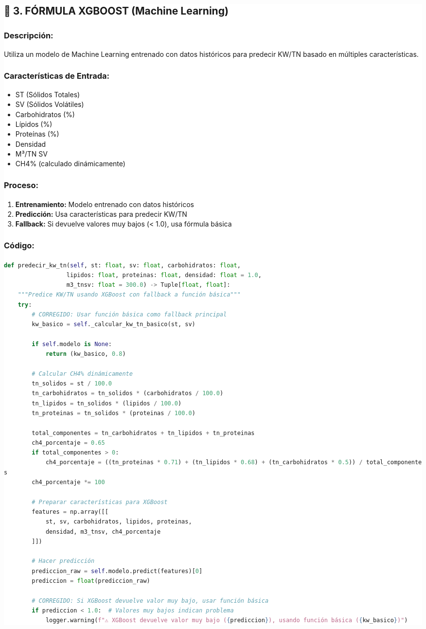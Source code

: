 
## 🤖 **3. FÓRMULA XGBOOST (Machine Learning)**

### **Descripción:**
Utiliza un modelo de Machine Learning entrenado con datos históricos para predecir KW/TN basado en múltiples características.

### **Características de Entrada:**
- ST (Sólidos Totales)
- SV (Sólidos Volátiles)
- Carbohidratos (%)
- Lípidos (%)
- Proteínas (%)
- Densidad
- M³/TN SV
- CH4% (calculado dinámicamente)

### **Proceso:**
1. **Entrenamiento:** Modelo entrenado con datos históricos
2. **Predicción:** Usa características para predecir KW/TN
3. **Fallback:** Si devuelve valores muy bajos (< 1.0), usa fórmula básica

### **Código:**
```python
def predecir_kw_tn(self, st: float, sv: float, carbohidratos: float, 
                  lipidos: float, proteinas: float, densidad: float = 1.0, 
                  m3_tnsv: float = 300.0) -> Tuple[float, float]:
    """Predice KW/TN usando XGBoost con fallback a función básica"""
    try:
        # CORREGIDO: Usar función básica como fallback principal
        kw_basico = self._calcular_kw_tn_basico(st, sv)
        
        if self.modelo is None:
            return (kw_basico, 0.8)
        
        # Calcular CH4% dinámicamente
        tn_solidos = st / 100.0
        tn_carbohidratos = tn_solidos * (carbohidratos / 100.0)
        tn_lipidos = tn_solidos * (lipidos / 100.0)
        tn_proteinas = tn_solidos * (proteinas / 100.0)
        
        total_componentes = tn_carbohidratos + tn_lipidos + tn_proteinas
        ch4_porcentaje = 0.65
        if total_componentes > 0:
            ch4_porcentaje = ((tn_proteinas * 0.71) + (tn_lipidos * 0.68) + (tn_carbohidratos * 0.5)) / total_componentes
        ch4_porcentaje *= 100
        
        # Preparar características para XGBoost
        features = np.array([[
            st, sv, carbohidratos, lipidos, proteinas, 
            densidad, m3_tnsv, ch4_porcentaje
        ]])
        
        # Hacer predicción
        prediccion_raw = self.modelo.predict(features)[0]
        prediccion = float(prediccion_raw)
        
        # CORREGIDO: Si XGBoost devuelve valor muy bajo, usar función básica
        if prediccion < 1.0:  # Valores muy bajos indican problema
            logger.warning(f"⚠️ XGBoost devuelve valor muy bajo ({prediccion}), usando función básica ({kw_basico})")
```